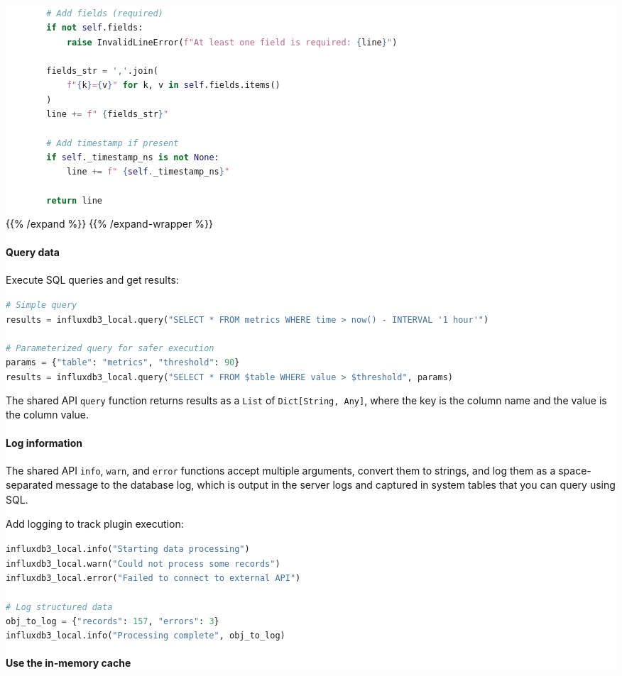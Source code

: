 ```python
        # Add fields (required)
        if not self.fields:
            raise InvalidLineError(f"At least one field is required: {line}")

        fields_str = ','.join(
            f"{k}={v}" for k, v in self.fields.items()
        )
        line += f" {fields_str}"

        # Add timestamp if present
        if self._timestamp_ns is not None:
            line += f" {self._timestamp_ns}"

        return line
```
{{% /expand %}}
{{% /expand-wrapper %}}

#### Query data

Execute SQL queries and get results:

```python
# Simple query
results = influxdb3_local.query("SELECT * FROM metrics WHERE time > now() - INTERVAL '1 hour'")

# Parameterized query for safer execution
params = {"table": "metrics", "threshold": 90}
results = influxdb3_local.query("SELECT * FROM $table WHERE value > $threshold", params)
```

The shared API `query` function returns results as a `List` of `Dict[String, Any]`, where the key is the column name and the value is the column value. 

#### Log information

The shared API `info`, `warn`, and `error` functions accept multiple arguments,
convert them to strings, and log them as a space-separated message to the database log,
which is output in the server logs and captured in system tables that you can
query using SQL.

Add logging to track plugin execution:

```python
influxdb3_local.info("Starting data processing")
influxdb3_local.warn("Could not process some records")
influxdb3_local.error("Failed to connect to external API")

# Log structured data
obj_to_log = {"records": 157, "errors": 3}
influxdb3_local.info("Processing complete", obj_to_log)
```

#### Use the in-memory cache

